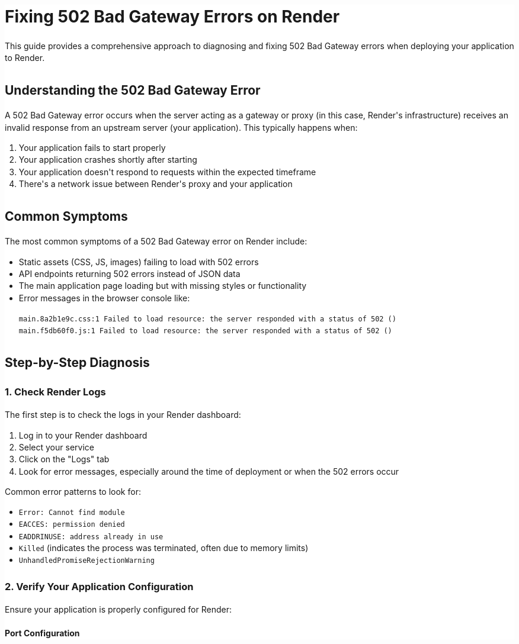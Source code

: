 # Fixing 502 Bad Gateway Errors on Render

This guide provides a comprehensive approach to diagnosing and fixing 502 Bad Gateway errors when deploying your application to Render.

## Understanding the 502 Bad Gateway Error

A 502 Bad Gateway error occurs when the server acting as a gateway or proxy (in this case, Render's infrastructure) receives an invalid response from an upstream server (your application). This typically happens when:

1. Your application fails to start properly
2. Your application crashes shortly after starting
3. Your application doesn't respond to requests within the expected timeframe
4. There's a network issue between Render's proxy and your application

## Common Symptoms

The most common symptoms of a 502 Bad Gateway error on Render include:

- Static assets (CSS, JS, images) failing to load with 502 errors
- API endpoints returning 502 errors instead of JSON data
- The main application page loading but with missing styles or functionality
- Error messages in the browser console like:
  ```
  main.8a2b1e9c.css:1 Failed to load resource: the server responded with a status of 502 ()
  main.f5db60f0.js:1 Failed to load resource: the server responded with a status of 502 ()
  ```

## Step-by-Step Diagnosis

### 1. Check Render Logs

The first step is to check the logs in your Render dashboard:

1. Log in to your Render dashboard
2. Select your service
3. Click on the "Logs" tab
4. Look for error messages, especially around the time of deployment or when the 502 errors occur

Common error patterns to look for:
- `Error: Cannot find module`
- `EACCES: permission denied`
- `EADDRINUSE: address already in use`
- `Killed` (indicates the process was terminated, often due to memory limits)
- `UnhandledPromiseRejectionWarning`

### 2. Verify Your Application Configuration

Ensure your application is properly configured for Render:

#### Port Configuration
